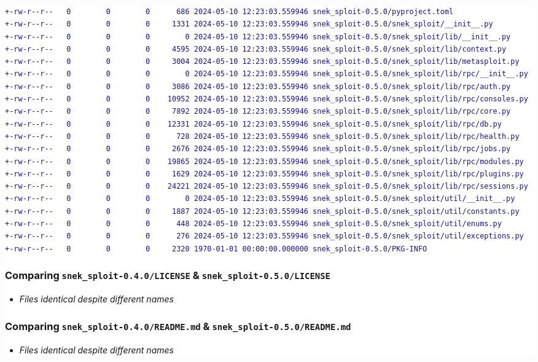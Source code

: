 ```diff
+-rw-r--r--   0        0        0      686 2024-05-10 12:23:03.559946 snek_sploit-0.5.0/pyproject.toml
+-rw-r--r--   0        0        0     1331 2024-05-10 12:23:03.559946 snek_sploit-0.5.0/snek_sploit/__init__.py
+-rw-r--r--   0        0        0        0 2024-05-10 12:23:03.559946 snek_sploit-0.5.0/snek_sploit/lib/__init__.py
+-rw-r--r--   0        0        0     4595 2024-05-10 12:23:03.559946 snek_sploit-0.5.0/snek_sploit/lib/context.py
+-rw-r--r--   0        0        0     3004 2024-05-10 12:23:03.559946 snek_sploit-0.5.0/snek_sploit/lib/metasploit.py
+-rw-r--r--   0        0        0        0 2024-05-10 12:23:03.559946 snek_sploit-0.5.0/snek_sploit/lib/rpc/__init__.py
+-rw-r--r--   0        0        0     3086 2024-05-10 12:23:03.559946 snek_sploit-0.5.0/snek_sploit/lib/rpc/auth.py
+-rw-r--r--   0        0        0    10952 2024-05-10 12:23:03.559946 snek_sploit-0.5.0/snek_sploit/lib/rpc/consoles.py
+-rw-r--r--   0        0        0     7892 2024-05-10 12:23:03.559946 snek_sploit-0.5.0/snek_sploit/lib/rpc/core.py
+-rw-r--r--   0        0        0    12331 2024-05-10 12:23:03.559946 snek_sploit-0.5.0/snek_sploit/lib/rpc/db.py
+-rw-r--r--   0        0        0      728 2024-05-10 12:23:03.559946 snek_sploit-0.5.0/snek_sploit/lib/rpc/health.py
+-rw-r--r--   0        0        0     2676 2024-05-10 12:23:03.559946 snek_sploit-0.5.0/snek_sploit/lib/rpc/jobs.py
+-rw-r--r--   0        0        0    19865 2024-05-10 12:23:03.559946 snek_sploit-0.5.0/snek_sploit/lib/rpc/modules.py
+-rw-r--r--   0        0        0     1629 2024-05-10 12:23:03.559946 snek_sploit-0.5.0/snek_sploit/lib/rpc/plugins.py
+-rw-r--r--   0        0        0    24221 2024-05-10 12:23:03.559946 snek_sploit-0.5.0/snek_sploit/lib/rpc/sessions.py
+-rw-r--r--   0        0        0        0 2024-05-10 12:23:03.559946 snek_sploit-0.5.0/snek_sploit/util/__init__.py
+-rw-r--r--   0        0        0     1887 2024-05-10 12:23:03.559946 snek_sploit-0.5.0/snek_sploit/util/constants.py
+-rw-r--r--   0        0        0      448 2024-05-10 12:23:03.559946 snek_sploit-0.5.0/snek_sploit/util/enums.py
+-rw-r--r--   0        0        0      276 2024-05-10 12:23:03.559946 snek_sploit-0.5.0/snek_sploit/util/exceptions.py
+-rw-r--r--   0        0        0     2320 1970-01-01 00:00:00.000000 snek_sploit-0.5.0/PKG-INFO
```

### Comparing `snek_sploit-0.4.0/LICENSE` & `snek_sploit-0.5.0/LICENSE`

 * *Files identical despite different names*

### Comparing `snek_sploit-0.4.0/README.md` & `snek_sploit-0.5.0/README.md`

 * *Files identical despite different names*
